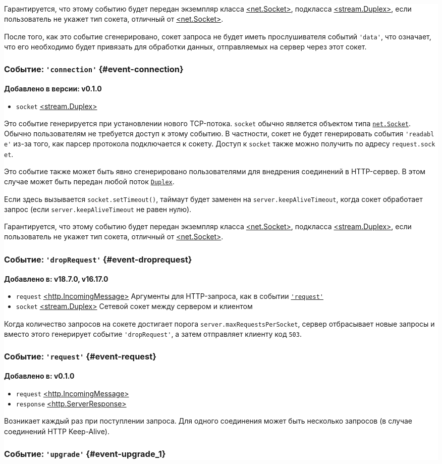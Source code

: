 Гарантируется, что этому событию будет передан экземпляр класса [\<net.Socket\>](/ru/nodejs/api/net#class-netsocket), подкласса [\<stream.Duplex\>](/ru/nodejs/api/stream#class-streamduplex), если пользователь не укажет тип сокета, отличный от [\<net.Socket\>](/ru/nodejs/api/net#class-netsocket).

После того, как это событие сгенерировано, сокет запроса не будет иметь прослушивателя событий `'data'`, что означает, что его необходимо будет привязать для обработки данных, отправляемых на сервер через этот сокет.

### Событие: `'connection'` {#event-connection}

**Добавлено в версии: v0.1.0**

- `socket` [\<stream.Duplex\>](/ru/nodejs/api/stream#class-streamduplex)

Это событие генерируется при установлении нового TCP-потока. `socket` обычно является объектом типа [`net.Socket`](/ru/nodejs/api/net#class-netsocket). Обычно пользователям не требуется доступ к этому событию. В частности, сокет не будет генерировать события `'readable'` из-за того, как парсер протокола подключается к сокету. Доступ к `socket` также можно получить по адресу `request.socket`.

Это событие также может быть явно сгенерировано пользователями для внедрения соединений в HTTP-сервер. В этом случае может быть передан любой поток [`Duplex`](/ru/nodejs/api/stream#class-streamduplex).

Если здесь вызывается `socket.setTimeout()`, таймаут будет заменен на `server.keepAliveTimeout`, когда сокет обработает запрос (если `server.keepAliveTimeout` не равен нулю).

Гарантируется, что этому событию будет передан экземпляр класса [\<net.Socket\>](/ru/nodejs/api/net#class-netsocket), подкласса [\<stream.Duplex\>](/ru/nodejs/api/stream#class-streamduplex), если пользователь не укажет тип сокета, отличный от [\<net.Socket\>](/ru/nodejs/api/net#class-netsocket).


### Событие: `'dropRequest'` {#event-droprequest}

**Добавлено в: v18.7.0, v16.17.0**

- `request` [\<http.IncomingMessage\>](/ru/nodejs/api/http#class-httpincomingmessage) Аргументы для HTTP-запроса, как в событии [`'request'`](/ru/nodejs/api/http#event-request)
- `socket` [\<stream.Duplex\>](/ru/nodejs/api/stream#class-streamduplex) Сетевой сокет между сервером и клиентом

Когда количество запросов на сокете достигает порога `server.maxRequestsPerSocket`, сервер отбрасывает новые запросы и вместо этого генерирует событие `'dropRequest'`, а затем отправляет клиенту код `503`.

### Событие: `'request'` {#event-request}

**Добавлено в: v0.1.0**

- `request` [\<http.IncomingMessage\>](/ru/nodejs/api/http#class-httpincomingmessage)
- `response` [\<http.ServerResponse\>](/ru/nodejs/api/http#class-httpserverresponse)

Возникает каждый раз при поступлении запроса. Для одного соединения может быть несколько запросов (в случае соединений HTTP Keep-Alive).

### Событие: `'upgrade'` {#event-upgrade_1}

